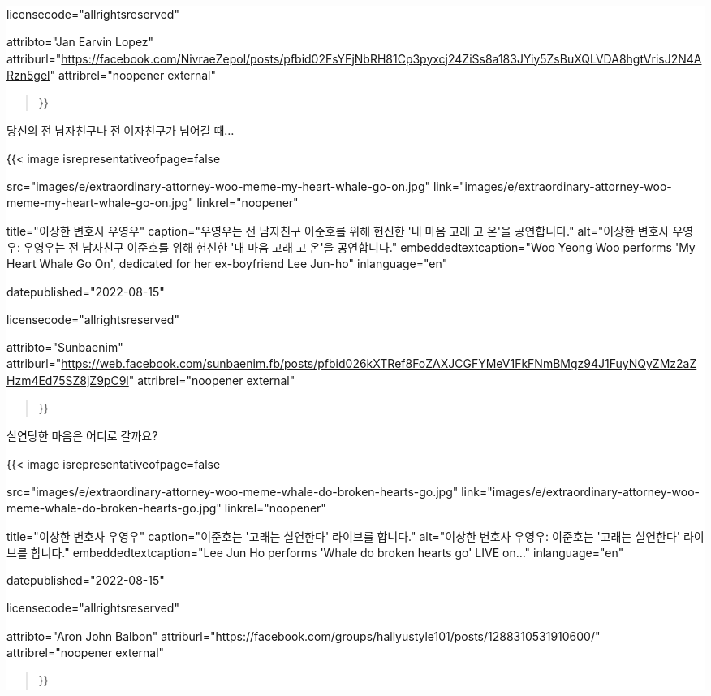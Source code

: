   licensecode="allrightsreserved"

  attribto="Jan Earvin Lopez"
  attriburl="https://facebook.com/NivraeZepol/posts/pfbid02FsYFjNbRH81Cp3pyxcj24ZiSs8a183JYiy5ZsBuXQLVDA8hgtVrisJ2N4ARzn5gel"
  attribrel="noopener external"
>}}

당신의 전 남자친구나 전 여자친구가 넘어갈 때…

{{< image
  isrepresentativeofpage=false

  src="images/e/extraordinary-attorney-woo-meme-my-heart-whale-go-on.jpg"
  link="images/e/extraordinary-attorney-woo-meme-my-heart-whale-go-on.jpg"
  linkrel="noopener"

  title="이상한 변호사 우영우"
  caption="우영우는 전 남자친구 이준호를 위해 헌신한 '내 마음 고래 고 온'을 공연합니다."
  alt="이상한 변호사 우영우: 우영우는 전 남자친구 이준호를 위해 헌신한 '내 마음 고래 고 온'을 공연합니다."
  embeddedtextcaption="Woo Yeong Woo performs 'My Heart Whale Go On', dedicated for her ex-boyfriend Lee Jun-ho"
  inlanguage="en"

  datepublished="2022-08-15"

  licensecode="allrightsreserved"

  attribto="Sunbaenim"
  attriburl="https://web.facebook.com/sunbaenim.fb/posts/pfbid026kXTRef8FoZAXJCGFYMeV1FkFNmBMgz94J1FuyNQyZMz2aZHzm4Ed75SZ8jZ9pC9l"
  attribrel="noopener external"
>}}

실연당한 마음은 어디로 갈까요?

{{< image
  isrepresentativeofpage=false

  src="images/e/extraordinary-attorney-woo-meme-whale-do-broken-hearts-go.jpg"
  link="images/e/extraordinary-attorney-woo-meme-whale-do-broken-hearts-go.jpg"
  linkrel="noopener"

  title="이상한 변호사 우영우"
  caption="이준호는 '고래는 실연한다' 라이브를 합니다."
  alt="이상한 변호사 우영우: 이준호는 '고래는 실연한다' 라이브를 합니다."
  embeddedtextcaption="Lee Jun Ho performs 'Whale do broken hearts go' LIVE on…"
  inlanguage="en"

  datepublished="2022-08-15"

  licensecode="allrightsreserved"

  attribto="Aron John Balbon"
  attriburl="https://facebook.com/groups/hallyustyle101/posts/1288310531910600/"
  attribrel="noopener external"
>}}
